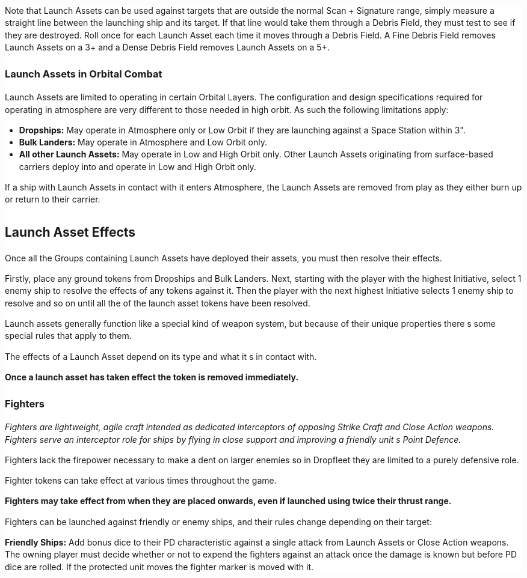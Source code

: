 Note that Launch Assets can be used against targets that are outside the normal Scan + Signature range, simply measure a straight line between the launching ship and its target. If that line would take them through a Debris Field, they must test to see if they are destroyed. Roll once for each Launch Asset each time it moves through a Debris Field. A Fine Debris Field removes Launch Assets on a 3+ and a Dense Debris Field removes Launch Assets on a 5+.

### Launch Assets in Orbital Combat

Launch Assets are limited to operating in certain Orbital Layers. The configuration and design specifications required for operating in atmosphere are very different to those needed in high orbit. As such the following limitations apply:

* **Dropships:** May operate in Atmosphere only or Low Orbit if they are launching against a Space Station within 3".
* **Bulk Landers:** May operate in Atmosphere and Low Orbit only.
* **All other Launch Assets:** May operate in Low and High Orbit only. Other Launch Assets originating from surface-based carriers deploy into and operate in Low and High Orbit only.

If a ship with Launch Assets in contact with it enters Atmosphere, the Launch Assets are removed from play as they either burn up or return to their carrier.

## Launch Asset Effects

Once all the Groups containing Launch Assets have deployed their assets, you must then resolve their effects.

Firstly, place any ground tokens from Dropships and Bulk Landers. Next, starting with the player with the highest Initiative, select 1 enemy ship to resolve the effects of any tokens against it. Then the player with the next highest Initiative selects 1 enemy ship to resolve and so on until all the of the launch asset tokens have been resolved.

Launch assets generally function like a special kind of weapon system, but because of their unique properties there s some special rules that apply to them.

The effects of a Launch Asset depend on its type and what it s in contact with.

**Once a launch asset has taken effect the token is removed immediately.**

### Fighters

_Fighters are lightweight, agile craft intended as dedicated interceptors of opposing Strike Craft and Close Action weapons. Fighters serve an interceptor role for ships by flying in close support and improving a friendly unit s Point Defence._

Fighters lack the firepower necessary to make a dent on larger enemies so in Dropfleet they are limited to a purely defensive role.

Fighter tokens can take effect at various times throughout the game.

**Fighters may take effect from when they are placed onwards, even if launched using twice their thrust range.**

Fighters can be launched against friendly or enemy ships, and their rules change depending on their target:

**Friendly Ships:** Add bonus dice to their PD characteristic against a single attack from Launch Assets or Close Action weapons. The owning player must decide whether or not to expend the fighters against an attack once the damage is known but before PD dice are rolled. If the protected unit moves the fighter marker is moved with it.

